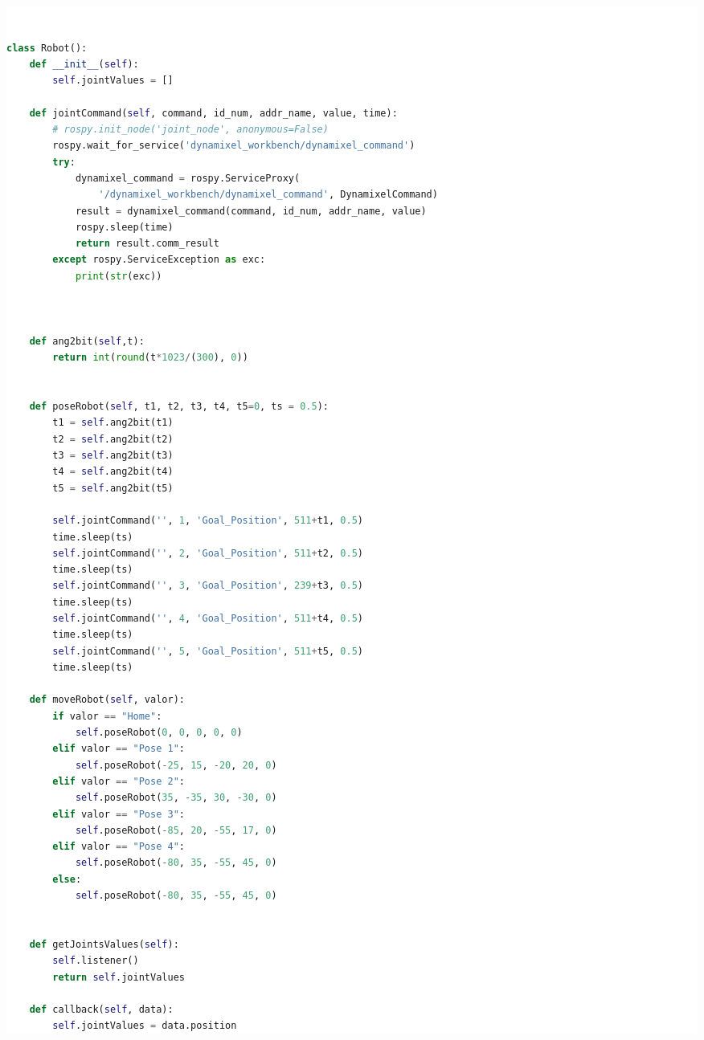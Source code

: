 ```Python


class Robot():
    def __init__(self):
        self.jointValues = []

    def jointCommand(self, command, id_num, addr_name, value, time):
        # rospy.init_node('joint_node', anonymous=False)
        rospy.wait_for_service('dynamixel_workbench/dynamixel_command')
        try:
            dynamixel_command = rospy.ServiceProxy(
                '/dynamixel_workbench/dynamixel_command', DynamixelCommand)
            result = dynamixel_command(command, id_num, addr_name, value)
            rospy.sleep(time)
            return result.comm_result
        except rospy.ServiceException as exc:
            print(str(exc))
            


    def ang2bit(self,t):
        return int(round(t*1023/(300), 0))


    def poseRobot(self, t1, t2, t3, t4, t5=0, ts = 0.5):
        t1 = self.ang2bit(t1)
        t2 = self.ang2bit(t2)
        t3 = self.ang2bit(t3)
        t4 = self.ang2bit(t4)
        t5 = self.ang2bit(t5)

        self.jointCommand('', 1, 'Goal_Position', 511+t1, 0.5)
        time.sleep(ts)
        self.jointCommand('', 2, 'Goal_Position', 511+t2, 0.5)
        time.sleep(ts)
        self.jointCommand('', 3, 'Goal_Position', 239+t3, 0.5)
        time.sleep(ts)
        self.jointCommand('', 4, 'Goal_Position', 511+t4, 0.5)
        time.sleep(ts)
        self.jointCommand('', 5, 'Goal_Position', 511+t5, 0.5)
        time.sleep(ts)

    def moveRobot(self, valor):
        if valor == "Home":
            self.poseRobot(0, 0, 0, 0, 0)
        elif valor == "Pose 1":
            self.poseRobot(-25, 15, -20, 20, 0)
        elif valor == "Pose 2":
            self.poseRobot(35, -35, 30, -30, 0)
        elif valor == "Pose 3":
            self.poseRobot(-85, 20, -55, 17, 0)
        elif valor == "Pose 4":
            self.poseRobot(-80, 35, -55, 45, 0)
        else:
            self.poseRobot(-80, 35, -55, 45, 0)


    def getJointsValues(self):
        self.listener()
        return self.jointValues

    def callback(self, data):
        self.jointValues = data.position
```